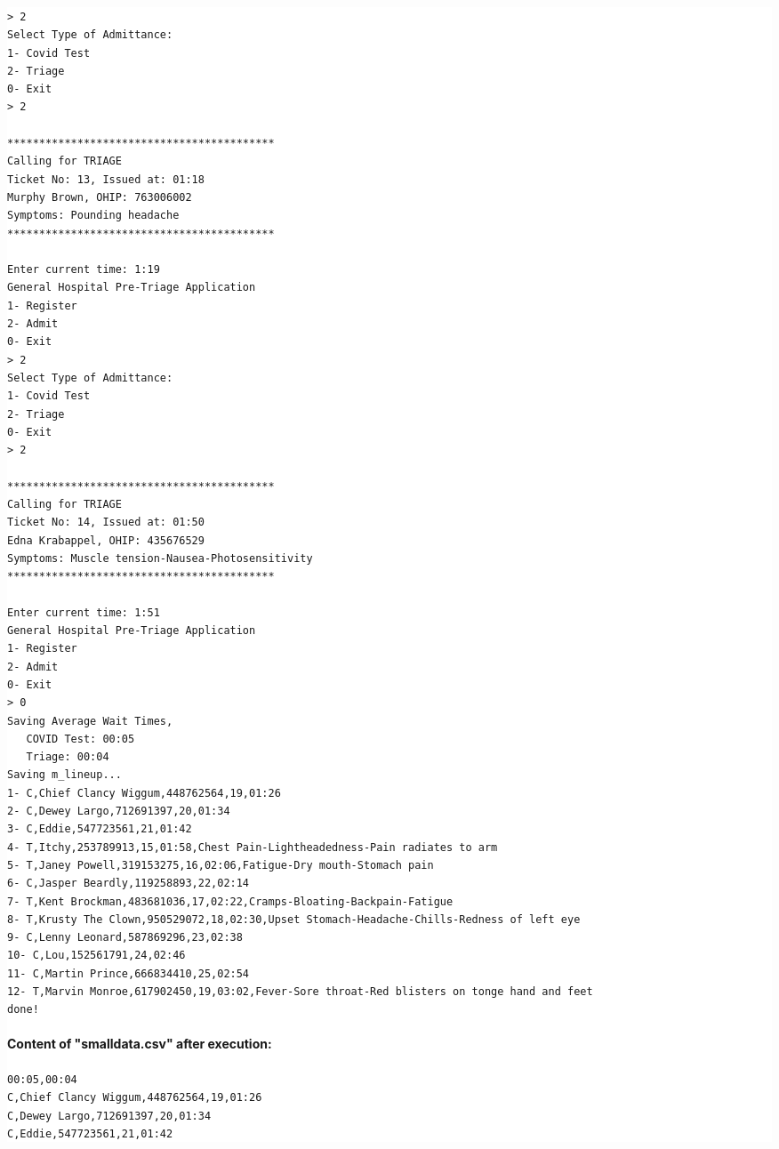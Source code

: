 ```text
> 2
Select Type of Admittance:
1- Covid Test
2- Triage
0- Exit
> 2

******************************************
Calling for TRIAGE
Ticket No: 13, Issued at: 01:18
Murphy Brown, OHIP: 763006002
Symptoms: Pounding headache
******************************************

Enter current time: 1:19
General Hospital Pre-Triage Application
1- Register
2- Admit
0- Exit
> 2
Select Type of Admittance:
1- Covid Test
2- Triage
0- Exit
> 2

******************************************
Calling for TRIAGE
Ticket No: 14, Issued at: 01:50
Edna Krabappel, OHIP: 435676529
Symptoms: Muscle tension-Nausea-Photosensitivity
******************************************

Enter current time: 1:51
General Hospital Pre-Triage Application
1- Register
2- Admit
0- Exit
> 0
Saving Average Wait Times,
   COVID Test: 00:05
   Triage: 00:04
Saving m_lineup...
1- C,Chief Clancy Wiggum,448762564,19,01:26
2- C,Dewey Largo,712691397,20,01:34
3- C,Eddie,547723561,21,01:42
4- T,Itchy,253789913,15,01:58,Chest Pain-Lightheadedness-Pain radiates to arm
5- T,Janey Powell,319153275,16,02:06,Fatigue-Dry mouth-Stomach pain
6- C,Jasper Beardly,119258893,22,02:14
7- T,Kent Brockman,483681036,17,02:22,Cramps-Bloating-Backpain-Fatigue
8- T,Krusty The Clown,950529072,18,02:30,Upset Stomach-Headache-Chills-Redness of left eye
9- C,Lenny Leonard,587869296,23,02:38
10- C,Lou,152561791,24,02:46
11- C,Martin Prince,666834410,25,02:54
12- T,Marvin Monroe,617902450,19,03:02,Fever-Sore throat-Red blisters on tonge hand and feet
done!
```
#### Content of "smalldata.csv" after execution:
```text
00:05,00:04
C,Chief Clancy Wiggum,448762564,19,01:26
C,Dewey Largo,712691397,20,01:34
C,Eddie,547723561,21,01:42
```
